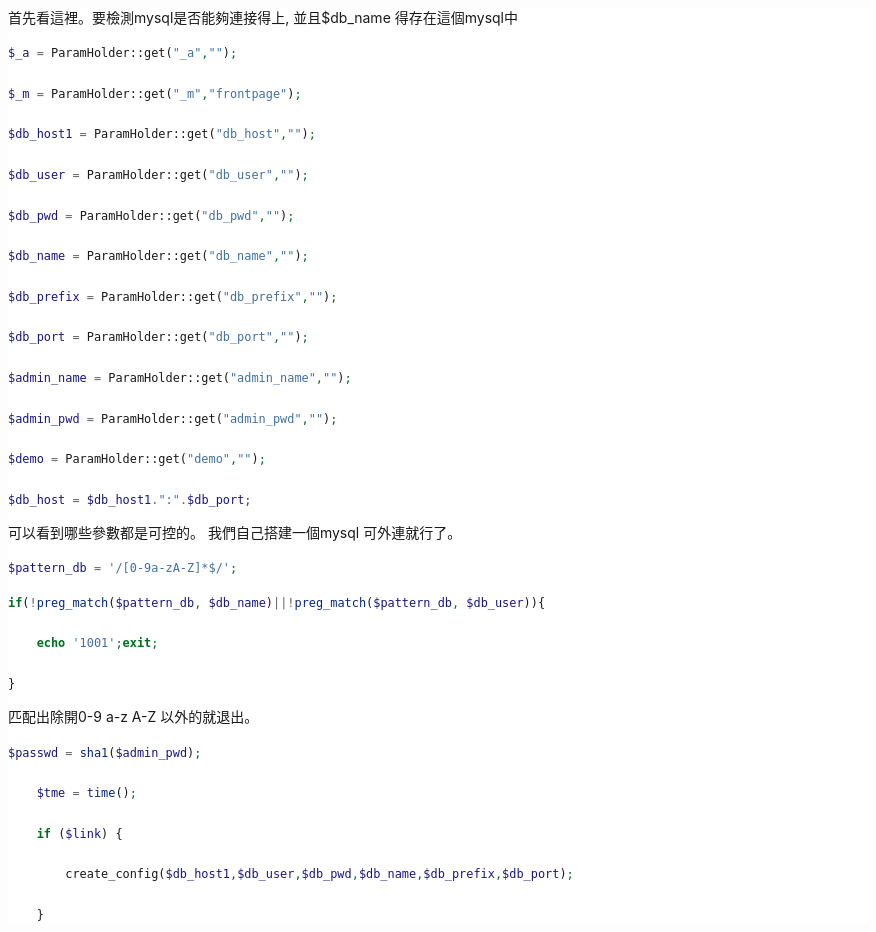 首先看這裡。要檢測mysql是否能夠連接得上, 並且$db_name 得存在這個mysql中

```php
$_a = ParamHolder::get("_a","");

$_m = ParamHolder::get("_m","frontpage");

$db_host1 = ParamHolder::get("db_host","");

$db_user = ParamHolder::get("db_user","");

$db_pwd = ParamHolder::get("db_pwd","");

$db_name = ParamHolder::get("db_name","");

$db_prefix = ParamHolder::get("db_prefix","");

$db_port = ParamHolder::get("db_port","");

$admin_name = ParamHolder::get("admin_name","");

$admin_pwd = ParamHolder::get("admin_pwd","");

$demo = ParamHolder::get("demo","");

$db_host = $db_host1.":".$db_port;
```

可以看到哪些參數都是可控的。
我們自己搭建一個mysql 可外連就行了。

```php
$pattern_db = '/[0-9a-zA-Z]*$/';
```

```php
if(!preg_match($pattern_db, $db_name)||!preg_match($pattern_db, $db_user)){

    echo '1001';exit;

}
```

匹配出除開0-9 a-z A-Z 以外的就退出。

```php
$passwd = sha1($admin_pwd);

    $tme = time();

    if ($link) {

        create_config($db_host1,$db_user,$db_pwd,$db_name,$db_prefix,$db_port);

    }
```

